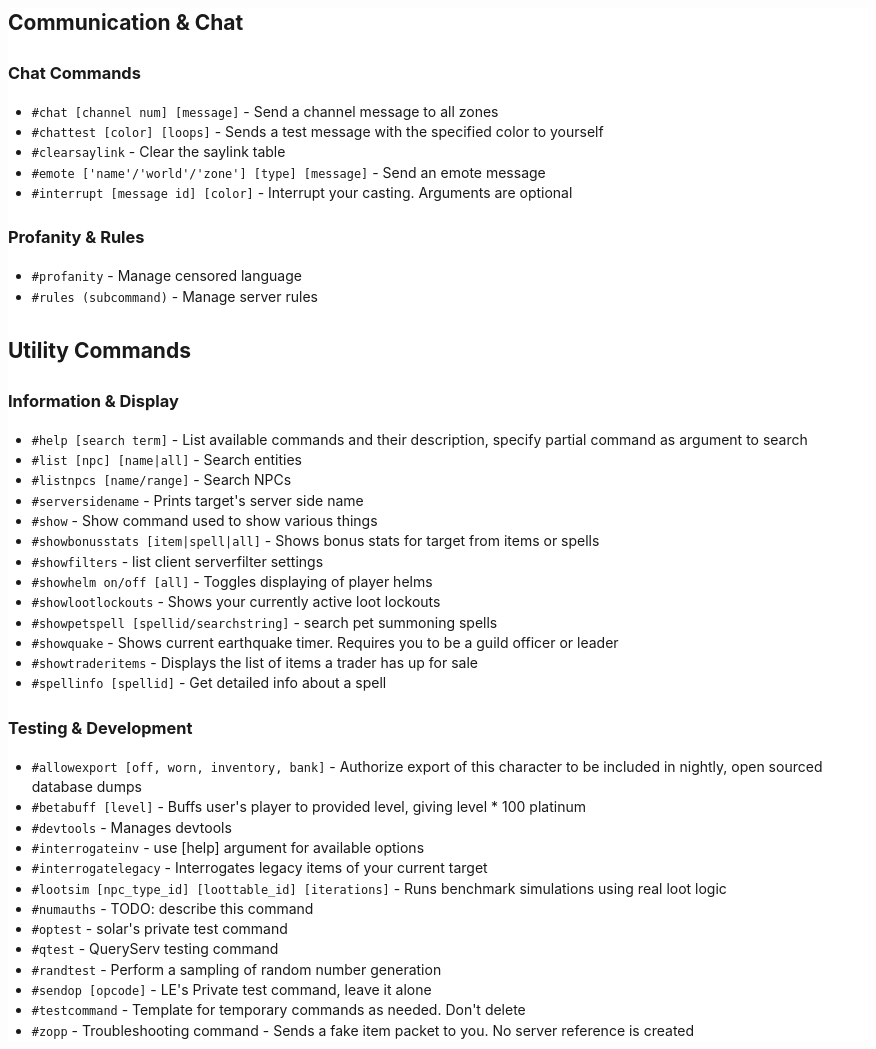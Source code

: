 ## Communication & Chat

### Chat Commands
- `#chat [channel num] [message]` - Send a channel message to all zones
- `#chattest [color] [loops]` - Sends a test message with the specified color to yourself
- `#clearsaylink` - Clear the saylink table
- `#emote ['name'/'world'/'zone'] [type] [message]` - Send an emote message
- `#interrupt [message id] [color]` - Interrupt your casting. Arguments are optional

### Profanity & Rules
- `#profanity` - Manage censored language
- `#rules (subcommand)` - Manage server rules

## Utility Commands

### Information & Display
- `#help [search term]` - List available commands and their description, specify partial command as argument to search
- `#list [npc] [name|all]` - Search entities
- `#listnpcs [name/range]` - Search NPCs
- `#serversidename` - Prints target's server side name
- `#show` - Show command used to show various things
- `#showbonusstats [item|spell|all]` - Shows bonus stats for target from items or spells
- `#showfilters` - list client serverfilter settings
- `#showhelm on/off [all]` - Toggles displaying of player helms
- `#showlootlockouts` - Shows your currently active loot lockouts
- `#showpetspell [spellid/searchstring]` - search pet summoning spells
- `#showquake` - Shows current earthquake timer. Requires you to be a guild officer or leader
- `#showtraderitems` - Displays the list of items a trader has up for sale
- `#spellinfo [spellid]` - Get detailed info about a spell

### Testing & Development
- `#allowexport [off, worn, inventory, bank]` - Authorize export of this character to be included in nightly, open sourced database dumps
- `#betabuff [level]` - Buffs user's player to provided level, giving level * 100 platinum
- `#devtools` - Manages devtools
- `#interrogateinv` - use [help] argument for available options
- `#interrogatelegacy` - Interrogates legacy items of your current target
- `#lootsim [npc_type_id] [loottable_id] [iterations]` - Runs benchmark simulations using real loot logic
- `#numauths` - TODO: describe this command
- `#optest` - solar's private test command
- `#qtest` - QueryServ testing command
- `#randtest` - Perform a sampling of random number generation
- `#sendop [opcode]` - LE's Private test command, leave it alone
- `#testcommand` - Template for temporary commands as needed. Don't delete
- `#zopp` - Troubleshooting command - Sends a fake item packet to you. No server reference is created
